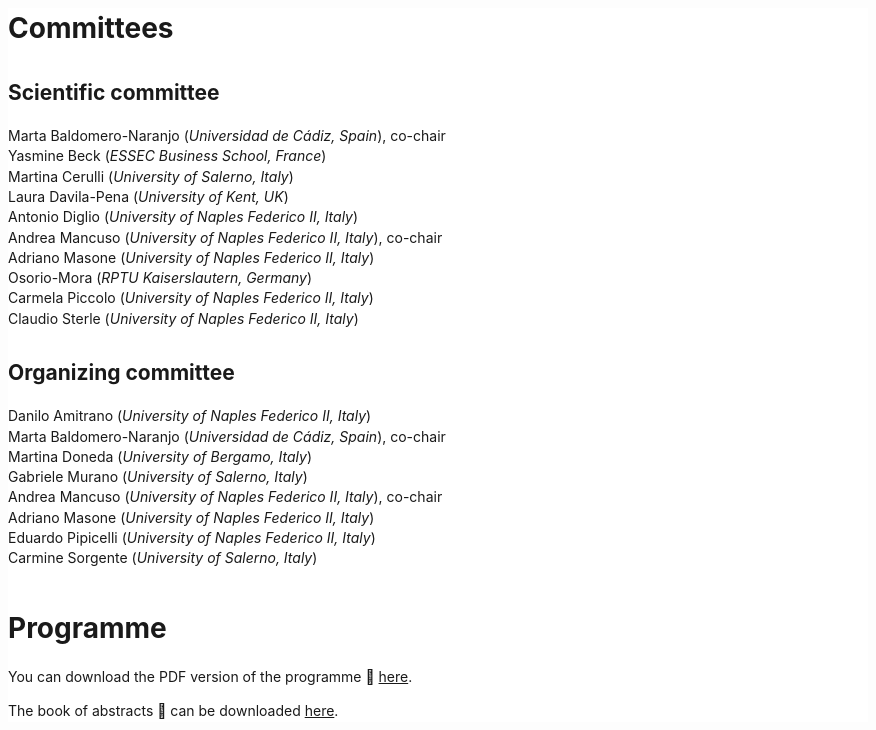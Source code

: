 
  

</div>


<h1 id="committees">Committees</h1>

## Scientific committee
Marta Baldomero-Naranjo (<em>Universidad de Cádiz, Spain</em>), co-chair<br>
Yasmine Beck (<em>ESSEC Business School, France</em>)<br>
Martina Cerulli (<em>University of Salerno, Italy</em>)<br>
Laura Davila-Pena (<em>University of Kent, UK</em>)<br>
Antonio Diglio (<em>University of Naples Federico II, Italy</em>)<br>
Andrea Mancuso (<em>University of Naples Federico II, Italy</em>), co-chair<br>
Adriano Masone (<em>University of Naples Federico II, Italy</em>)<br>
 Osorio-Mora (<em>RPTU Kaiserslautern, Germany</em>)<br>
Carmela Piccolo (<em>University of Naples Federico II, Italy</em>)<br>
Claudio Sterle (<em>University of Naples Federico II, Italy</em>)<br>

## Organizing committee
Danilo Amitrano (<em>University of Naples Federico II, Italy</em>)<br>
Marta Baldomero-Naranjo (<em>Universidad de Cádiz, Spain</em>), co-chair<br>
Martina Doneda (<em>University of Bergamo, Italy</em>)<br>
Gabriele Murano (<em>University of Salerno, Italy</em>)<br>
Andrea Mancuso (<em>University of Naples Federico II, Italy</em>), co-chair<br>
Adriano Masone (<em>University of Naples Federico II, Italy</em>)<br>
Eduardo Pipicelli (<em>University of Naples Federico II, Italy</em>)<br>
Carmine Sorgente (<em>University of Salerno, Italy</em>)

<h1 id="programme">Programme</h1>

You can download the PDF version of the programme 📆 <a href="/assets/pdffiles/Programma_EUROYoung.pdf">here</a>.

The book of abstracts 📒 can be downloaded <a href="/assets/pdffiles/EUROYoung25_Book.pdf">here</a>.


<style>
.schedule {
  display: grid;
  grid-template-columns: 140px 1fr;
  gap: 0.5rem 1rem;
  margin-bottom: 2rem;
}
.schedule h3 {
  grid-column: 1 / -1;
  margin-top: 1.5rem;
  font-size: 1.2rem;
  color: #004080;
  border-bottom: 1px solid #ccc;
  padding-bottom: 0.25rem;
}
.slot {
  display: contents;
}
.time {
  font-weight: bold;
  color: #333;
}
.event {
  color: #222;
}
</style>
